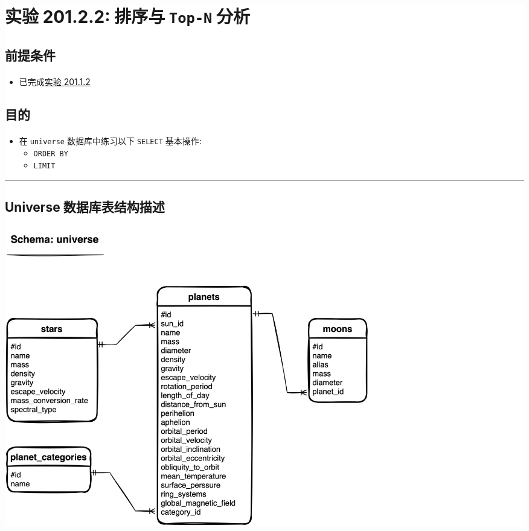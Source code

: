 # 实验 201.2.2: 排序与 `Top-N` 分析

## 前提条件
+ 已完成[实验 201.1.2](../201.1/lab-2-create-universe-schema.md)

## 目的
+ 在 `universe` 数据库中练习以下 `SELECT` 基本操作:
  + `ORDER BY`
  + `LIMIT`

*******************************
## Universe 数据库表结构描述
<img src="../../../diagram/schema-universe.png" width="70%" align="top"/>
